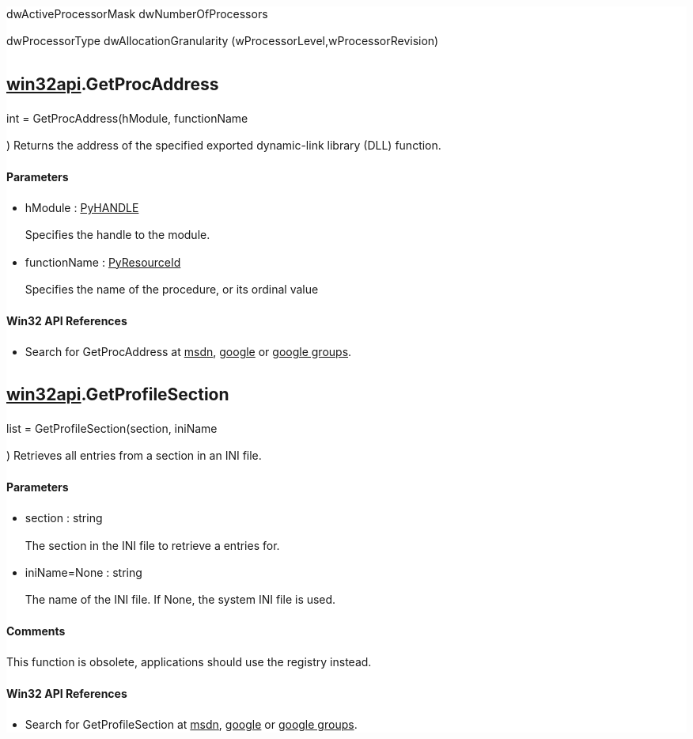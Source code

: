 
dwActiveProcessorMask
dwNumberOfProcessors
 

dwProcessorType
dwAllocationGranularity
\(wProcessorLevel,wProcessorRevision\)


## [win32api](win32api.md#win32api)\.GetProcAddress

int = GetProcAddress\(hModule, functionName

\)
Returns the address of the specified exported dynamic-link library \(DLL\) function\.

#### Parameters

  - hModule : [PyHANDLE](PyHANDLE.md)

    Specifies the handle to the module\.

  - functionName : [PyResourceId](PyResourceId.md)

    Specifies the name of the procedure, or its ordinal value

#### Win32 API References

  - Search for GetProcAddress at [msdn](http://search.msdn.microsoft.com/search/results.aspx?view=msdn&query=GetProcAddress.md), [google](http://www.google.com/search?q=GetProcAddress.md) or [google groups](http://groups.google.com/groups?q=GetProcAddress.md)\.


## [win32api](win32api.md#win32api)\.GetProfileSection

list = GetProfileSection\(section, iniName

\)
Retrieves all entries from a section in an INI file\.

#### Parameters

  - section : string

    The section in the INI file to retrieve a entries for\.

  - iniName=None : string

    The name of the INI file\.  If None, the system INI file is used\.

#### Comments

This function is obsolete, applications should use the registry instead\.

#### Win32 API References

  - Search for GetProfileSection at [msdn](http://search.msdn.microsoft.com/search/results.aspx?view=msdn&query=GetProfileSection.md), [google](http://www.google.com/search?q=GetProfileSection.md) or [google groups](http://groups.google.com/groups?q=GetProfileSection.md)\.

